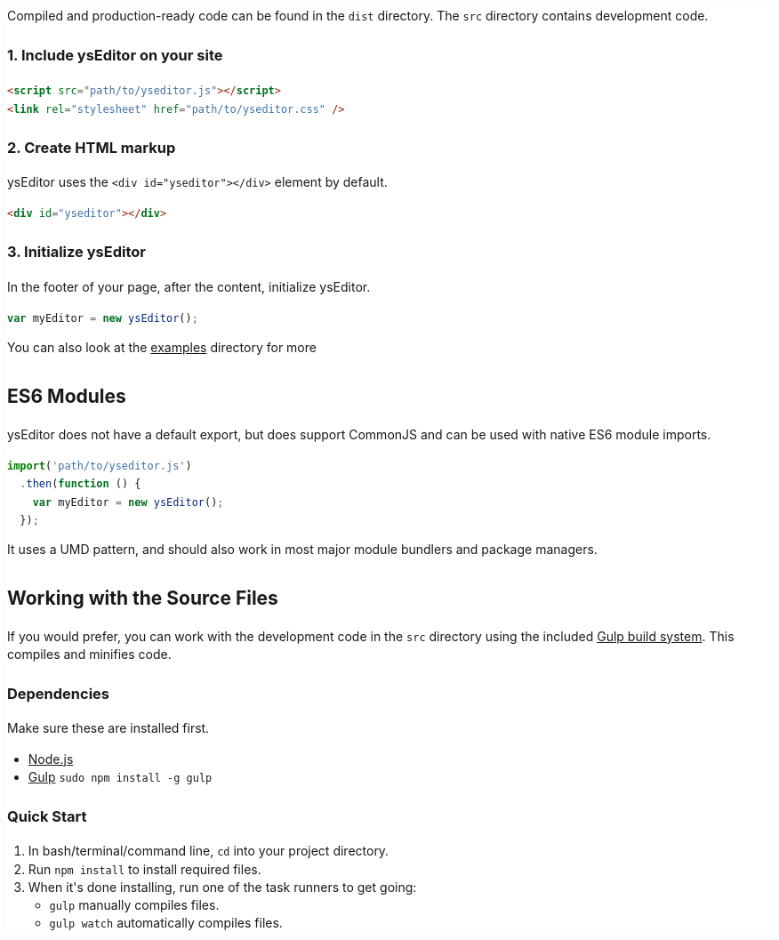 Compiled and production-ready code can be found in the `dist` directory. The `src` directory contains development code.

### 1. Include ysEditor on your site

```html
<script src="path/to/yseditor.js"></script>
<link rel="stylesheet" href="path/to/yseditor.css" />
```

### 2. Create HTML markup

ysEditor uses the `<div id="yseditor"></div>` element by default.

```html
<div id="yseditor"></div>
```
### 3. Initialize ysEditor
In the footer of your page, after the content, initialize ysEditor.

```javascript
var myEditor = new ysEditor();
```

You can also look at the [examples](examples) directory for more

## ES6 Modules

ysEditor does not have a default export, but does support CommonJS and can be used with native ES6 module imports.

```javascript
import('path/to/yseditor.js')
  .then(function () {
    var myEditor = new ysEditor();
  });
``` 

It uses a UMD pattern, and should also work in most major module bundlers and package managers.

## Working with the Source Files

If you would prefer, you can work with the development code in the `src` directory using the included [Gulp build system](https://gulpjs.com/). This compiles and minifies code.

### Dependencies
Make sure these are installed first.

* [Node.js](https://nodejs.org)
* [Gulp](https://gulpjs.com) `sudo npm install -g gulp`

### Quick Start

1. In bash/terminal/command line, `cd` into your project directory.
2. Run `npm install` to install required files.
3. When it's done installing, run one of the task runners to get going:
	* `gulp` manually compiles files.
	* `gulp watch` automatically compiles files.
